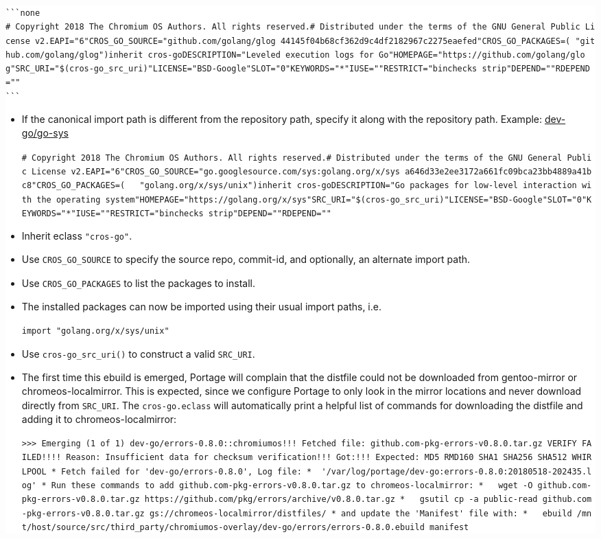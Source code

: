     ```none
    # Copyright 2018 The Chromium OS Authors. All rights reserved.# Distributed under the terms of the GNU General Public License v2.EAPI="6"CROS_GO_SOURCE="github.com/golang/glog 44145f04b68cf362d9c4df2182967c2275eaefed"CROS_GO_PACKAGES=(	"github.com/golang/glog")inherit cros-goDESCRIPTION="Leveled execution logs for Go"HOMEPAGE="https://github.com/golang/glog"SRC_URI="$(cros-go_src_uri)"LICENSE="BSD-Google"SLOT="0"KEYWORDS="*"IUSE=""RESTRICT="binchecks strip"DEPEND=""RDEPEND=""
    ```

*   If the canonical import path is different from the repository path,
            specify it along with the repository path. Example:
            [dev-go/go-sys](https://chromium.googlesource.com/chromiumos/overlays/chromiumos-overlay/+/master/dev-go/go-sys/go-sys-0.0.1.ebuild)

    ```none
    # Copyright 2018 The Chromium OS Authors. All rights reserved.# Distributed under the terms of the GNU General Public License v2.EAPI="6"CROS_GO_SOURCE="go.googlesource.com/sys:golang.org/x/sys a646d33e2ee3172a661fc09bca23bb4889a41bc8"CROS_GO_PACKAGES=(	"golang.org/x/sys/unix")inherit cros-goDESCRIPTION="Go packages for low-level interaction with the operating system"HOMEPAGE="https://golang.org/x/sys"SRC_URI="$(cros-go_src_uri)"LICENSE="BSD-Google"SLOT="0"KEYWORDS="*"IUSE=""RESTRICT="binchecks strip"DEPEND=""RDEPEND=""
    ```

*   Inherit eclass `"cros-go"`.
*   Use `CROS_GO_SOURCE` to specify the source repo, commit-id, and
            optionally, an alternate import path.
*   Use `CROS_GO_PACKAGES` to list the packages to install.
*   The installed packages can now be imported using their usual import
            paths, i.e.

    ```none
    import "golang.org/x/sys/unix"
    ```

*   Use `cros-go_src_uri()` to construct a valid `SRC_URI`.
*   The first time this ebuild is emerged, Portage will complain that
            the distfile could not be downloaded from gentoo-mirror or
            chromeos-localmirror.       This is expected, since we configure
            Portage to only look in the mirror locations and never download
            directly from `SRC_URI`.   The `cros-go.eclass` will automatically
            print a helpful list of commands for downloading the distfile and
            adding it to chromeos-localmirror:

    ```none
    >>> Emerging (1 of 1) dev-go/errors-0.8.0::chromiumos!!! Fetched file: github.com-pkg-errors-v0.8.0.tar.gz VERIFY FAILED!!!! Reason: Insufficient data for checksum verification!!! Got:!!! Expected: MD5 RMD160 SHA1 SHA256 SHA512 WHIRLPOOL * Fetch failed for 'dev-go/errors-0.8.0', Log file: *  '/var/log/portage/dev-go:errors-0.8.0:20180518-202435.log' * Run these commands to add github.com-pkg-errors-v0.8.0.tar.gz to chromeos-localmirror: *   wget -O github.com-pkg-errors-v0.8.0.tar.gz https://github.com/pkg/errors/archive/v0.8.0.tar.gz *   gsutil cp -a public-read github.com-pkg-errors-v0.8.0.tar.gz gs://chromeos-localmirror/distfiles/ * and update the 'Manifest' file with: *   ebuild /mnt/host/source/src/third_party/chromiumos-overlay/dev-go/errors/errors-0.8.0.ebuild manifest
    ```
